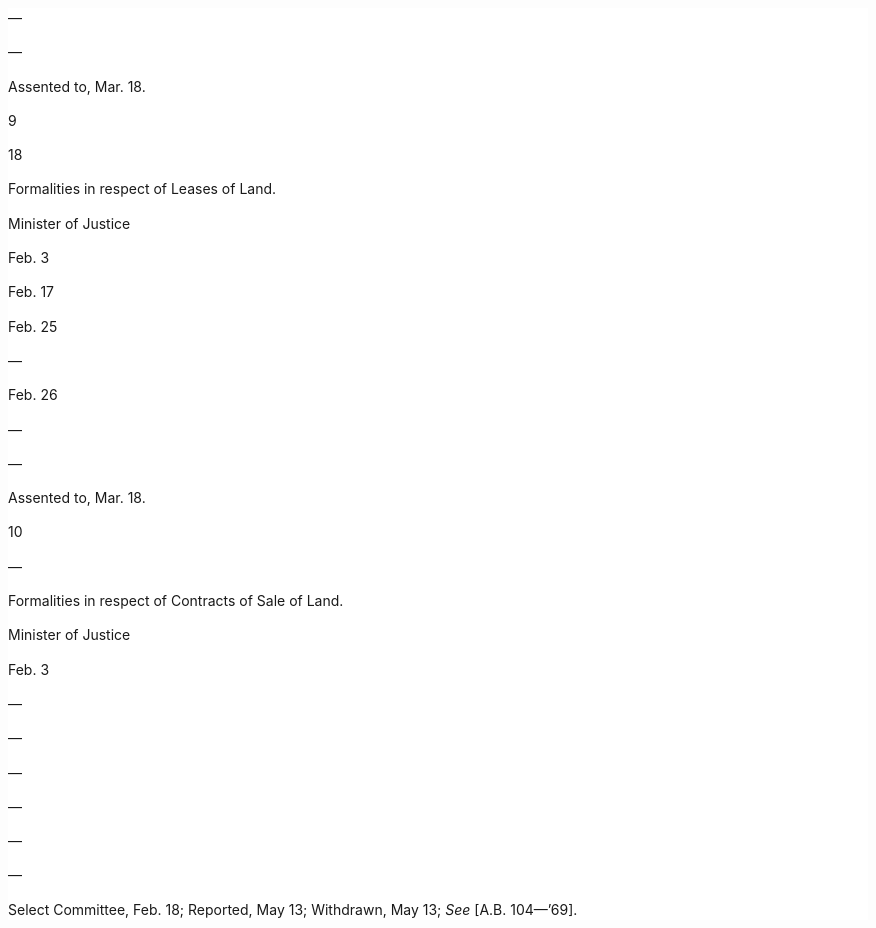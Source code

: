 <td><p>&#x2014;</p></td>

<td><p>&#x2014;</p></td>

<td><p>Assented to, Mar. 18.</p></td>

</tr>

<tr>

<td><p>9</p></td>

<td><p>18</p></td>

<td><p>Formalities in respect of Leases of Land.</p></td>

<td><p>Minister of Justice</p></td>

<td><p>Feb. 3</p></td>

<td><p>Feb. 17</p></td>

<td><p>Feb. 25</p></td>

<td><p>&#x2014;</p></td>

<td><p>Feb. 26</p></td>

<td><p>&#x2014;</p></td>

<td><p>&#x2014;</p></td>

<td><p>Assented to, Mar. 18.</p></td>

</tr>

<tr>

<td><p>10</p></td>

<td><p>&#x2014;</p></td>

<td><p>Formalities in respect of Contracts of Sale of Land.</p></td>

<td><p>Minister of Justice</p></td>

<td><p>Feb. 3</p></td>

<td><p>&#x2014;</p></td>

<td><p>&#x2014;</p></td>

<td><p>&#x2014;</p></td>

<td><p>&#x2014;</p></td>

<td><p>&#x2014;</p></td>

<td><p>&#x2014;</p></td>

<td><p>Select Committee, Feb. 18; Reported, May 13; Withdrawn, May 13; <i>See</i> [A.B. 104&#x2014;&#x2019;69].</p></td>

</tr>
